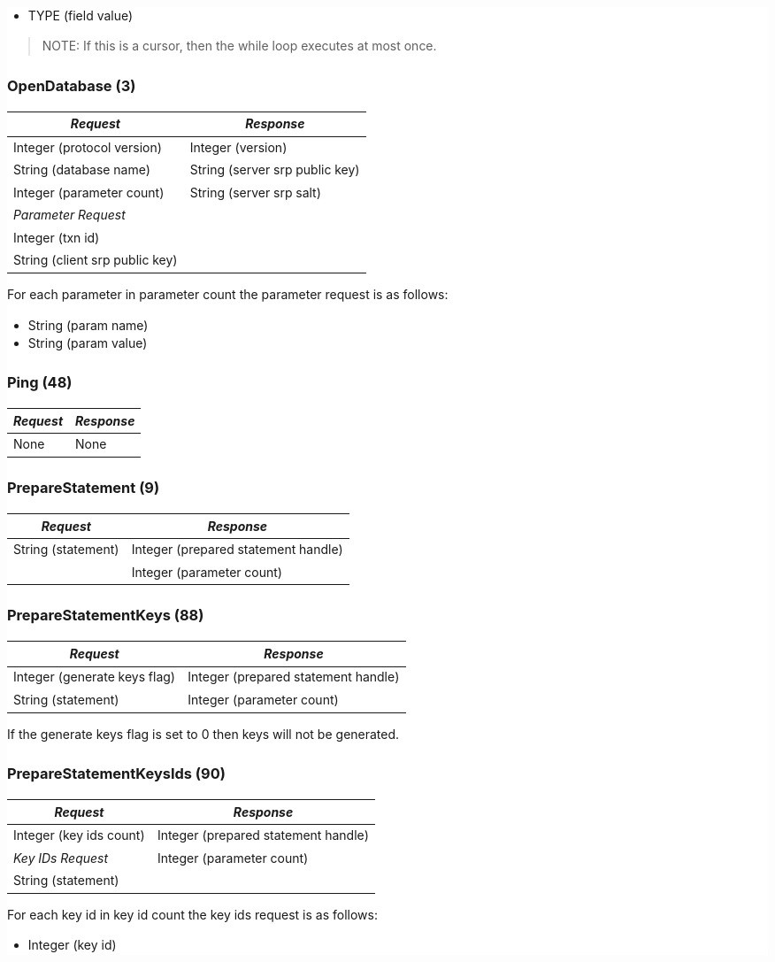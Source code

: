 * TYPE (field value)

> NOTE: If this is a cursor, then the while loop executes at most once.


### OpenDatabase (3)

_Request_                      | _Response_ 
------------------------------ | --------------------
Integer (protocol version)     | Integer (version)
String (database name)         | String (server srp public key)
Integer (parameter count)      | String (server srp salt)
*Parameter Request*            | 
Integer (txn id)               |
String (client srp public key) |

For each parameter in parameter count the parameter request is as follows:

* String (param name)
* String (param value)

### Ping (48)

_Request_ | _Response_ 
--------- | --------------------
None      | None

### PrepareStatement (9)

_Request_          | _Response_ 
------------------ | --------------------
String (statement) | Integer (prepared statement handle)
                   | Integer (parameter count)

### PrepareStatementKeys (88)

_Request_                    | _Response_ 
---------------------------- | --------------------
Integer (generate keys flag) | Integer (prepared statement handle)
String (statement)           | Integer (parameter count)

If the generate keys flag is set to 0 then keys will not be generated.  

### PrepareStatementKeysIds (90)

_Request_               | _Response_ 
----------------------- | --------------------
Integer (key ids count) | Integer (prepared statement handle)
*Key IDs Request*       | Integer (parameter count)
String (statement)      | 

For each key id in key id count the key ids request is as follows:

* Integer (key id)
